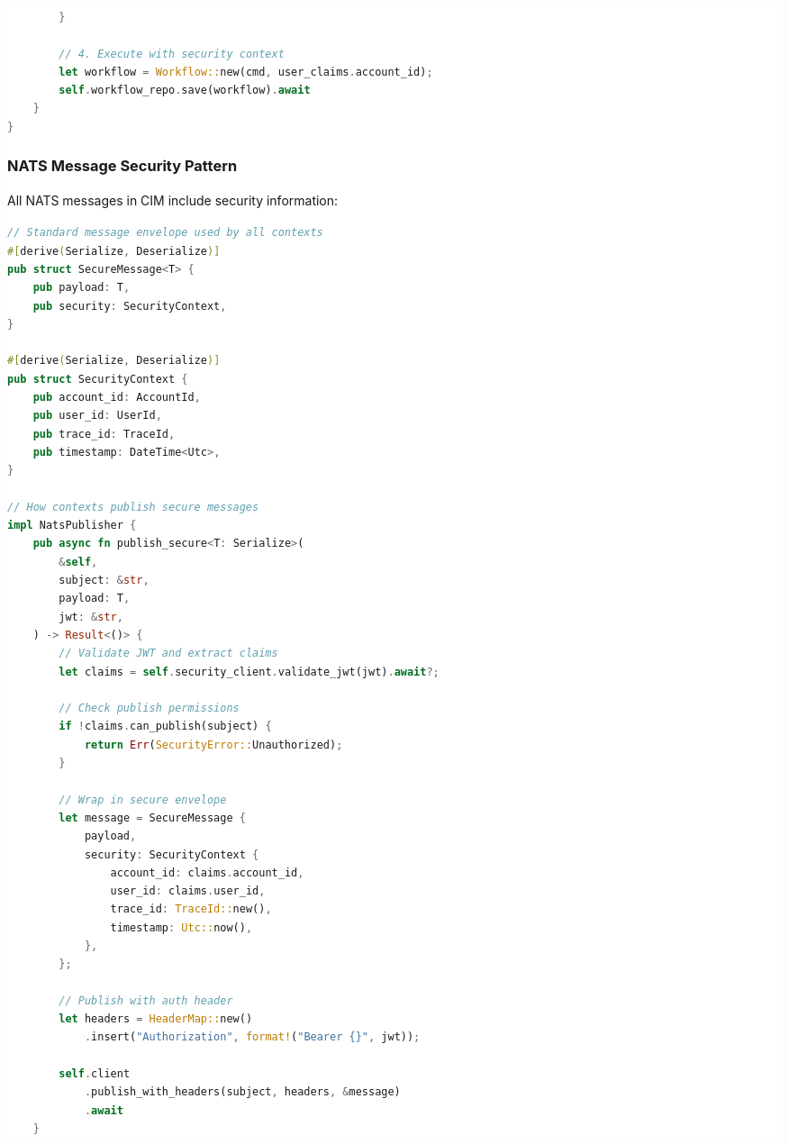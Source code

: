 ```rust
        }

        // 4. Execute with security context
        let workflow = Workflow::new(cmd, user_claims.account_id);
        self.workflow_repo.save(workflow).await
    }
}
```

### NATS Message Security Pattern

All NATS messages in CIM include security information:

```rust
// Standard message envelope used by all contexts
#[derive(Serialize, Deserialize)]
pub struct SecureMessage<T> {
    pub payload: T,
    pub security: SecurityContext,
}

#[derive(Serialize, Deserialize)]
pub struct SecurityContext {
    pub account_id: AccountId,
    pub user_id: UserId,
    pub trace_id: TraceId,
    pub timestamp: DateTime<Utc>,
}

// How contexts publish secure messages
impl NatsPublisher {
    pub async fn publish_secure<T: Serialize>(
        &self,
        subject: &str,
        payload: T,
        jwt: &str,
    ) -> Result<()> {
        // Validate JWT and extract claims
        let claims = self.security_client.validate_jwt(jwt).await?;

        // Check publish permissions
        if !claims.can_publish(subject) {
            return Err(SecurityError::Unauthorized);
        }

        // Wrap in secure envelope
        let message = SecureMessage {
            payload,
            security: SecurityContext {
                account_id: claims.account_id,
                user_id: claims.user_id,
                trace_id: TraceId::new(),
                timestamp: Utc::now(),
            },
        };

        // Publish with auth header
        let headers = HeaderMap::new()
            .insert("Authorization", format!("Bearer {}", jwt));

        self.client
            .publish_with_headers(subject, headers, &message)
            .await
    }
```